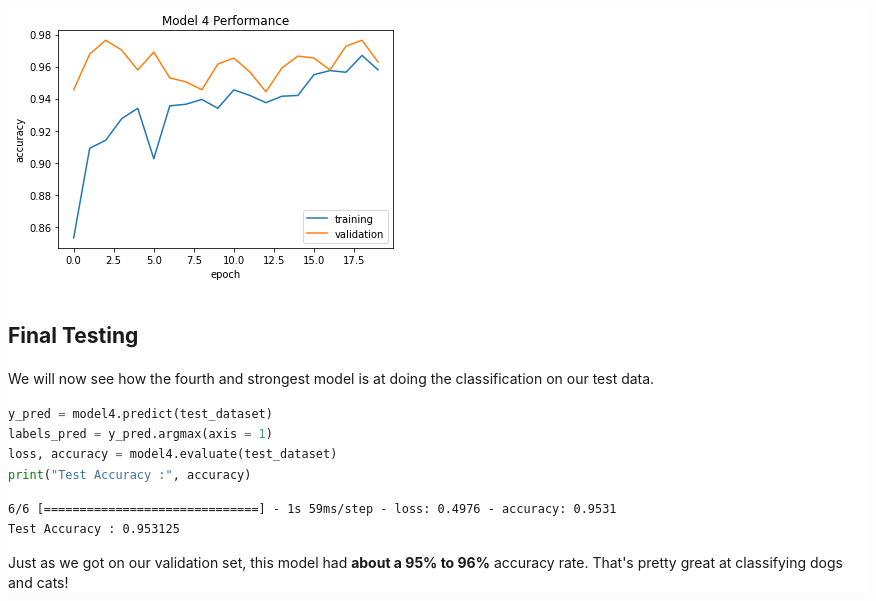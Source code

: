 ![model4.png](/images/model4.png)

## Final Testing ##
We will now see how the fourth and strongest model is at doing the classification on our test data.


```python
y_pred = model4.predict(test_dataset)
labels_pred = y_pred.argmax(axis = 1)
loss, accuracy = model4.evaluate(test_dataset)
print("Test Accuracy :", accuracy)
```

    6/6 [==============================] - 1s 59ms/step - loss: 0.4976 - accuracy: 0.9531
    Test Accuracy : 0.953125
    

Just as we got on our validation set, this model had **about a 95% to 96%** accuracy rate. That's pretty great at classifying dogs and cats!
